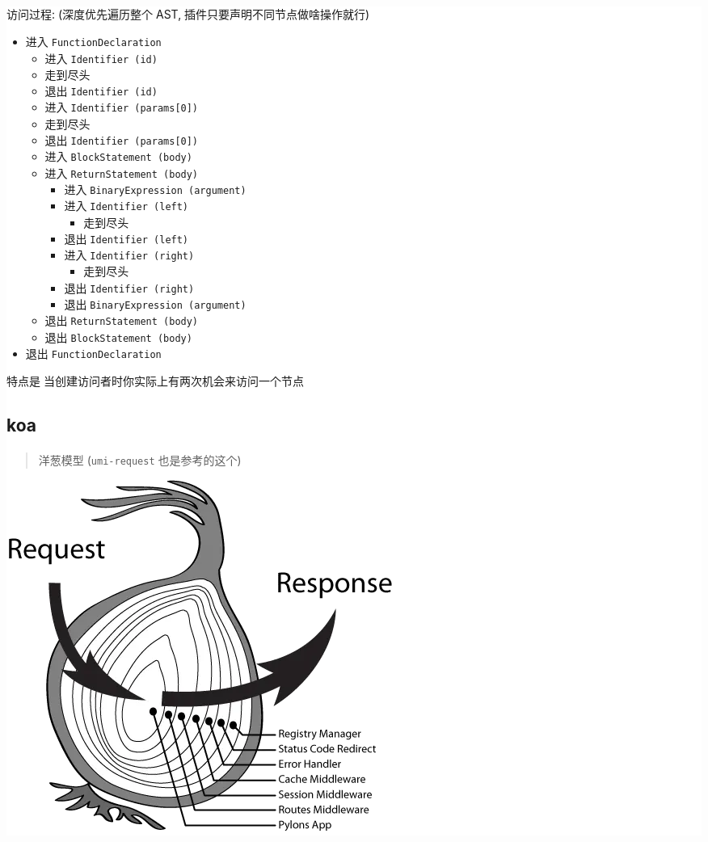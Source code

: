 访问过程: (深度优先遍历整个 AST, 插件只要声明不同节点做啥操作就行)

- 进入 `FunctionDeclaration`
  - 进入 `Identifier (id)`
  - 走到尽头
  - 退出 `Identifier (id)`
  - 进入 `Identifier (params[0])`
  - 走到尽头
  - 退出 `Identifier (params[0])`
  - 进入 `BlockStatement (body)`
  - 进入 `ReturnStatement (body)`
    - 进入 `BinaryExpression (argument)`
    - 进入 `Identifier (left)`
      - 走到尽头
    - 退出 `Identifier (left)`
    - 进入 `Identifier (right)`
      - 走到尽头
    - 退出 `Identifier (right)`
    - 退出 `BinaryExpression (argument)`
  - 退出 `ReturnStatement (body)`
  - 退出 `BlockStatement (body)`
- 退出 `FunctionDeclaration`

特点是 当创建访问者时你实际上有两次机会来访问一个节点

## koa

> 洋葱模型 (`umi-request` 也是参考的这个)

![koa](../snapshots/06/koa.png)
